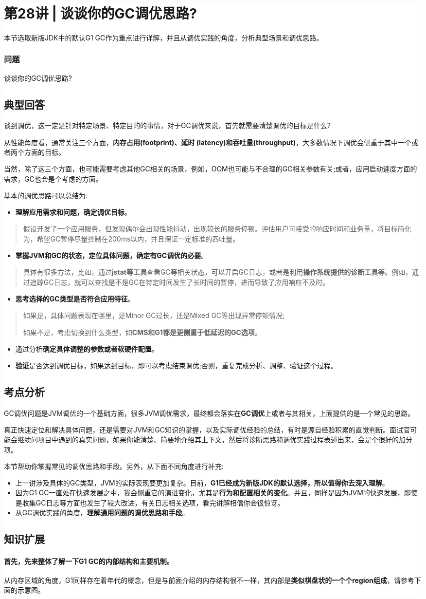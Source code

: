 第28讲 | 谈谈你的GC调优思路?
=====

本节选取新版JDK中的默认G1 GC作为重点进行详解，并且从调优实践的角度，分析典型场景和调优思路。

### 问题
谈谈你的GC调优思路?

## 典型回答
谈到调优，这一定是针对特定场景、特定目的的事情，对于GC调优来说，首先就需要清楚调优的目标是什么?

从性能角度看，通常关注三个方面，**内存占用(footprint)、延时 (latency)和吞吐量(throughput)**，大多数情况下调优会侧重于其中一个或者两个方面的目标。

当然，除了这三个方面，也可能需要考虑其他GC相关的场景，例如，OOM也可能与不合理的GC相关参数有关;或者，应用启动速度方面的需求，GC也会是个考虑的方面。

基本的调优思路可以总结为:

- **理解应用需求和问题，确定调优目标**。

> 假设开发了一个应用服务，但发现偶尔会出现性能抖动，出现较长的服务停顿。评估用户可接受的响应时间和业务量，将目标简化为，希望GC暂停尽量控制在200ms以内，并且保证一定标准的吞吐量。 

- **掌握JVM和GC的状态，定位具体问题，确定有GC调优的必要**。

> 具体有很多方法，比如，通过**jstat等工具**查看GC等相关状态，可以开启GC日志，或者是利用**操作系统提供的诊断工具**等。例如，通过追踪GC日志，就可以查找是不是GC在特定时间发生了长时间的暂停，进而导致了应用响应不及时。 

- **思考选择的GC类型是否符合应用特征**。

> 如果是，具体问题表现在哪里，是Minor GC过长，还是Mixed GC等出现异常停顿情况;
> 
> 如果不是，考虑切换到什么类型，如**CMS和G1都是更侧重于低延迟的GC选项**。

- 通过分析**确定具体调整的参数或者软硬件配置**。 

- **验证**是否达到调优目标，如果达到目标，即可以考虑结束调优;否则，重复完成分析、调整、验证这个过程。

## 考点分析
GC调优问题是JVM调优的一个基础方面，很多JVM调优需求，最终都会落实在**GC调优**上或者与其相关，上面提供的是一个常见的思路。 

真正快速定位和解决具体问题，还是需要对JVM和GC知识的掌握，以及实际调优经验的总结，有时是源自经验积累的直觉判断。面试官可能会继续问项目中遇到的真实问题，如果你能清楚、简要地介绍其上下文，然后将诊断思路和调优实践过程表述出来，会是个很好的加分项。

本节帮助你掌握常见的调优思路和手段。另外，从下面不同角度进行补充:

- 上一讲涉及具体的GC类型，JVM的实际表现要更加复杂。目前，**G1已经成为新版JDK的默认选择，所以值得你去深入理解**。
- 因为G1 GC一直处在快速发展之中，我会侧重它的演进变化，尤其是**行为和配置相关的变化**。并且，同样是因为JVM的快速发展，即使是收集GC日志等方面也发生了较大改进，有关日志相关选项，看完讲解相信你会很惊讶。
- 从GC调优实践的角度，**理解通用问题的调优思路和手段**。 

## 知识扩展
#### 首先，先来整体了解一下G1 GC的内部结构和主要机制。 

从内存区域的角度，G1同样存在着年代的概念，但是与前面介绍的内存结构很不一样，其内部是**类似棋盘状的一个个region组成**，请参考下面的示意图。
